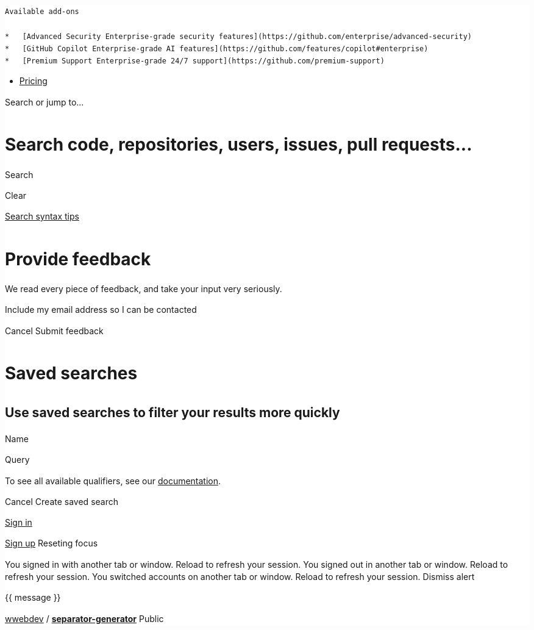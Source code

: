     Available add-ons
    
    *   [Advanced Security Enterprise-grade security features](https://github.com/enterprise/advanced-security)
    *   [GitHub Copilot Enterprise-grade AI features](https://github.com/features/copilot#enterprise)
    *   [Premium Support Enterprise-grade 24/7 support](https://github.com/premium-support)
    
*   [Pricing](https://github.com/pricing)

Search or jump to...

Search code, repositories, users, issues, pull requests...
==========================================================

Search

Clear

[Search syntax tips](https://docs.github.com/search-github/github-code-search/understanding-github-code-search-syntax)

Provide feedback
================

We read every piece of feedback, and take your input very seriously.

 Include my email address so I can be contacted

Cancel Submit feedback

Saved searches
==============

Use saved searches to filter your results more quickly
------------------------------------------------------

Name  

Query 

To see all available qualifiers, see our [documentation](https://docs.github.com/search-github/github-code-search/understanding-github-code-search-syntax).

Cancel Create saved search

[Sign in](https://github.com/login?return_to=https%3A%2F%2Fgithub.com%2Fwwebdev%2Fseparator-generator%3Fscreenshot%3Dtrue)

[Sign up](https://github.com/signup?ref_cta=Sign+up&ref_loc=header+logged+out&ref_page=%2F%3Cuser-name%3E%2F%3Crepo-name%3E&source=header-repo&source_repo=wwebdev%2Fseparator-generator) Reseting focus

You signed in with another tab or window. Reload to refresh your session. You signed out in another tab or window. Reload to refresh your session. You switched accounts on another tab or window. Reload to refresh your session. Dismiss alert

{{ message }}

[wwebdev](https://github.com/wwebdev) / **[separator-generator](https://github.com/wwebdev/separator-generator)** Public

